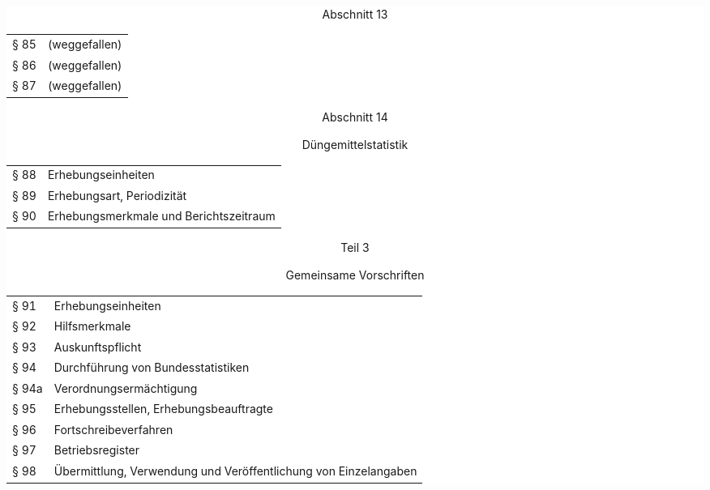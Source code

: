 <div class="S1" style="text-align:center;">

Abschnitt 13

</div>

|      |               |
| :--- | :------------ |
| § 85 | (weggefallen) |
| § 86 | (weggefallen) |
| § 87 | (weggefallen) |

<div class="S1" style="text-align:center;">

Abschnitt 14

</div>

<div class="S1" style="text-align:center;">

Düngemittelstatistik

</div>

|      |                                        |
| :--- | :------------------------------------- |
| § 88 | Erhebungseinheiten                     |
| § 89 | Erhebungsart, Periodizität             |
| § 90 | Erhebungsmerkmale und Berichtszeitraum |

<div class="S2" style="text-align:center;">

Teil 3

</div>

<div class="S2" style="text-align:center;">

Gemeinsame Vorschriften

</div>

|       |                                                                 |
| :---- | :-------------------------------------------------------------- |
| § 91  | Erhebungseinheiten                                              |
| § 92  | Hilfsmerkmale                                                   |
| § 93  | Auskunftspflicht                                                |
| § 94  | Durchführung von Bundesstatistiken                              |
| § 94a | Verordnungsermächtigung                                         |
| § 95  | Erhebungsstellen, Erhebungsbeauftragte                          |
| § 96  | Fortschreibeverfahren                                           |
| § 97  | Betriebsregister                                                |
| § 98  | Übermittlung, Verwendung und Veröffentlichung von Einzelangaben |
